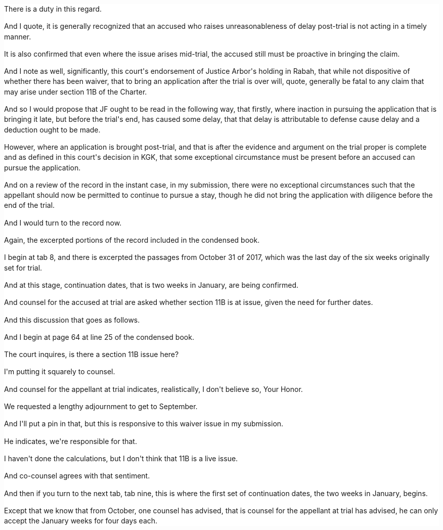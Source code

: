 There is a duty in this regard.

And I quote, it is generally recognized that an accused who raises unreasonableness of delay post-trial is not acting in a timely manner.

It is also confirmed that even where the issue arises mid-trial, the accused still must be proactive in bringing the claim.

And I note as well, significantly, this court's endorsement of Justice Arbor's holding in Rabah, that while not dispositive of whether there has been waiver, that to bring an application after the trial is over will, quote, generally be fatal to any claim that may arise under section 11B of the Charter.

And so I would propose that JF ought to be read in the following way, that firstly, where inaction in pursuing the application that is bringing it late, but before the trial's end, has caused some delay, that that delay is attributable to defense cause delay and a deduction ought to be made.

However, where an application is brought post-trial, and that is after the evidence and argument on the trial proper is complete and as defined in this court's decision in KGK, that some exceptional circumstance must be present before an accused can pursue the application.

And on a review of the record in the instant case, in my submission, there were no exceptional circumstances such that the appellant should now be permitted to continue to pursue a stay, though he did not bring the application with diligence before the end of the trial.

And I would turn to the record now.

Again, the excerpted portions of the record included in the condensed book.

I begin at tab 8, and there is excerpted the passages from October 31 of 2017, which was the last day of the six weeks originally set for trial.

And at this stage, continuation dates, that is two weeks in January, are being confirmed.

And counsel for the accused at trial are asked whether section 11B is at issue, given the need for further dates.

And this discussion that goes as follows.

And I begin at page 64 at line 25 of the condensed book.

The court inquires, is there a section 11B issue here?

I'm putting it squarely to counsel.

And counsel for the appellant at trial indicates, realistically, I don't believe so, Your Honor.

We requested a lengthy adjournment to get to September.

And I'll put a pin in that, but this is responsive to this waiver issue in my submission.

He indicates, we're responsible for that.

I haven't done the calculations, but I don't think that 11B is a live issue.

And co-counsel agrees with that sentiment.

And then if you turn to the next tab, tab nine, this is where the first set of continuation dates, the two weeks in January, begins.

Except that we know that from October, one counsel has advised, that is counsel for the appellant at trial has advised, he can only accept the January weeks for four days each.
